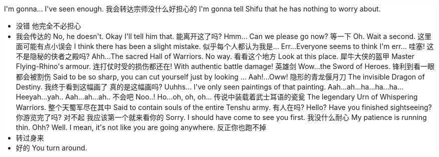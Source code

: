I'm gonna... I've seen enough. 
我会转达宗师没什么好担心的 
I'm gonna tell Shifu that he 
has nothing to worry about. 
- 没错 他完全不必担心 
- 我会传达的 
No, he doesn't. 
Okay I'll tell him that. 
能离开这了吗? 
Hmm... 
Can we please go now? 
等一下 
Oh. Wait a second. 
这里面可能有点小误会 
I think there has been 
a slight mistake. 
似乎每个人都认为我是... 
Err...Everyone seems 
to think I'm err... 
哇塞! 这不是隐秘的侠者之殿吗? 
Ahh...The sacred Hall of Warriors. 
No way. 
看看这个地方 
Look at this place. 
犀牛大侠的盔甲 
Master Flying-Rhino's armour. 
连打仗时受的损伤都还在! 
With authentic battle damage! 
英雄剑 
Wow...the Sword of Heroes. 
锋利到看一眼都会被割伤 
Said to be so sharp, you can cut 
yourself just by looking ... Aah!...Oww! 
隐形的青龙偃月刀 
The invisible Dragon of Destiny. 
我终于看到这幅画了 
真的是这幅画吗? 
Uuhhs... I've only seen paintings 
of that painting. 
Aah...ah...ha...ha...ha... 
Heeyah...yah.. Aah...ah...ah.. 
不会吧 
Noo..! Ho...oh, oh, oh... 
传说中装载着武士耳语的瓷瓮 
The legendary Urn of Whispering Warriors. 
整个天蜀军尽在其中 
Said to contain souls of the 
entire Tenshu army. 
有人在吗? 
Hello? 
Have you finished sightseeing? 
你游览完了吗? 
对不起 我应该第一个就来看你的 
Sorry. I should have 
come to see you first. 
我没什么耐心 
My patience is running thin. 
Ohh? 
Well. I mean, it's not like 
you are going anywhere. 
反正你也跑不掉 
- 转过身来 
- 好的 
You turn around. 